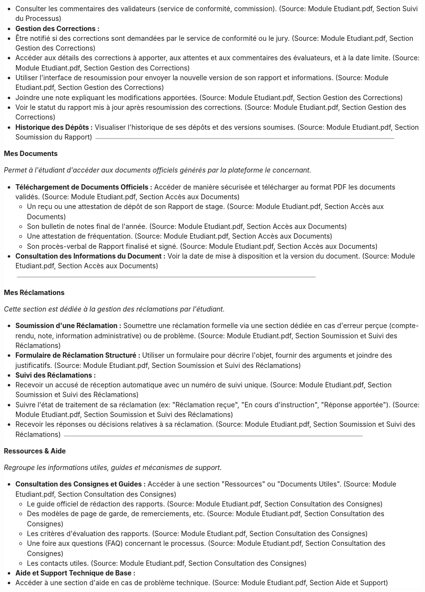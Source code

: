 - Consulter les commentaires des validateurs (service de conformité, commission). (Source: Module Etudiant.pdf, Section Suivi du Processus) 
- **Gestion des Corrections :** 
- Être notifié si des corrections sont demandées par le service de conformité ou le jury. (Source: Module Etudiant.pdf, Section Gestion des Corrections) 
- Accéder aux détails des corrections à apporter, aux attentes et aux commentaires des évaluateurs, et à la date limite. (Source: Module Etudiant.pdf, Section Gestion des Corrections) 
- Utiliser l'interface de resoumission pour envoyer la nouvelle version de son rapport et informations. (Source: Module Etudiant.pdf, Section Gestion des Corrections) 
- Joindre une note expliquant les modifications apportées. (Source: Module Etudiant.pdf, Section Gestion des Corrections) 
- Voir le statut du rapport mis à jour après resoumission des corrections. (Source: Module Etudiant.pdf, Section Gestion des Corrections) 
- **Historique des Dépôts :** Visualiser l'historique de ses dépôts et des versions soumises. (Source: Module Etudiant.pdf, Section Soumission du Rapport) ![ref1]

**Mes Documents** 

*Permet à l'étudiant d'accéder aux documents officiels générés par la plateforme le concernant.* 

- **Téléchargement de Documents Officiels :** Accéder de manière sécurisée et télécharger au format PDF les documents validés. (Source: Module Etudiant.pdf, Section Accès aux Documents) 
  - Un reçu ou une attestation de dépôt de son Rapport de stage. (Source: Module Etudiant.pdf, Section Accès aux Documents) 
  - Son bulletin de notes final de l'année. (Source: Module Etudiant.pdf, Section Accès aux Documents) 
  - Une attestation de fréquentation. (Source: Module Etudiant.pdf, Section Accès aux Documents) 
  - Son procès-verbal de Rapport finalisé et signé. (Source: Module Etudiant.pdf, Section Accès aux Documents) 
- **Consultation des Informations du Document :** Voir la date de mise à disposition et la version du document. (Source: Module Etudiant.pdf, Section Accès aux Documents) ![ref1]

**Mes Réclamations** 

*Cette section est dédiée à la gestion des réclamations par l'étudiant.* 

- **Soumission d'une Réclamation :** Soumettre une réclamation formelle via une section dédiée en cas d'erreur perçue (compte-rendu, note, information administrative) ou de problème. (Source: Module Etudiant.pdf, Section Soumission et Suivi des Réclamations) 
- **Formulaire de Réclamation Structuré :** Utiliser un formulaire pour décrire l'objet, fournir des arguments et joindre des justificatifs. (Source: Module Etudiant.pdf, Section Soumission et Suivi des Réclamations) 
- **Suivi des Réclamations :** 
- Recevoir un accusé de réception automatique avec un numéro de suivi unique. (Source: Module Etudiant.pdf, Section Soumission et Suivi des Réclamations) 
- Suivre l'état de traitement de sa réclamation (ex: "Réclamation reçue", "En cours d'instruction", "Réponse apportée"). (Source: Module Etudiant.pdf, Section Soumission et Suivi des Réclamations) 
- Recevoir les réponses ou décisions relatives à sa réclamation. (Source: Module Etudiant.pdf, Section Soumission et Suivi des Réclamations) ![ref1]

**Ressources & Aide** 

*Regroupe les informations utiles, guides et mécanismes de support.* 

- **Consultation des Consignes et Guides :** Accéder à une section "Ressources" ou "Documents Utiles". (Source: Module Etudiant.pdf, Section Consultation des Consignes) 
  - Le guide officiel de rédaction des rapports. (Source: Module Etudiant.pdf, Section Consultation des Consignes) 
  - Des modèles de page de garde, de remerciements, etc. (Source: Module Etudiant.pdf, Section Consultation des Consignes) 
  - Les critères d'évaluation des rapports. (Source: Module Etudiant.pdf, Section Consultation des Consignes) 
  - Une foire aux questions (FAQ) concernant le processus. (Source: Module Etudiant.pdf, Section Consultation des Consignes) 
  - Les contacts utiles. (Source: Module Etudiant.pdf, Section Consultation des Consignes) 
- **Aide et Support Technique de Base :** 
- Accéder à une section d'aide en cas de problème technique. (Source: Module Etudiant.pdf, Section Aide et Support) 

[ref1]: data:image/png;base64,iVBORw0KGgoAAAANSUhEUgAAAm4AAAAECAYAAAA3WLMGAAAABHNCSVQICAgIfAhkiAAAAAlwSFlzAAAOxAAADsQBlSsOGwAAAENJREFUaIHtzjERwCAQRFESL3iLhNNwBmIuWm6oKFDAhHmv2u1+awAA/MI1R2b2qnp2xgAAsPgi4p3n3lkCAAAAAMcZ6ZIIBGYmPXcAAAAASUVORK5CYII=
